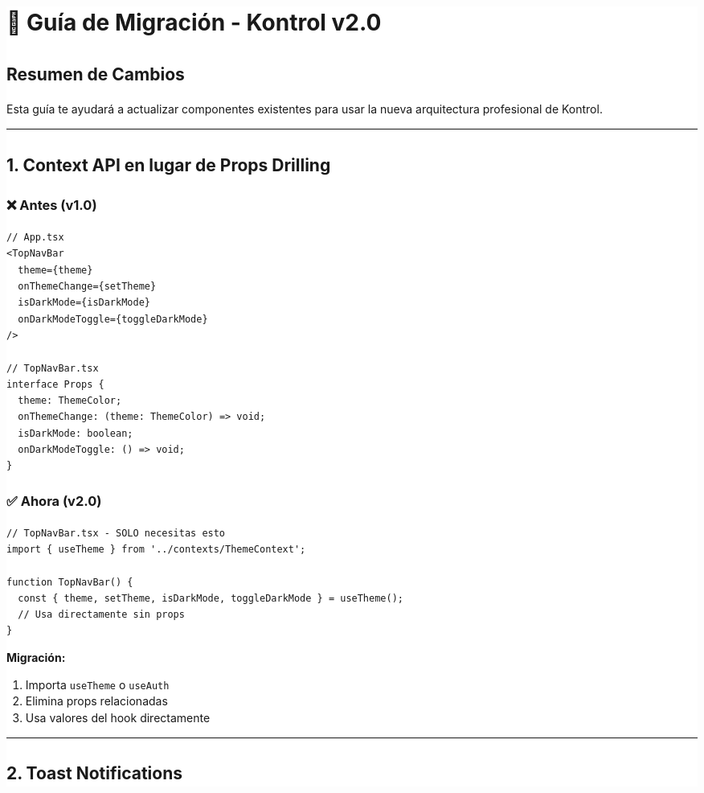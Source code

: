 # 🔄 Guía de Migración - Kontrol v2.0

## Resumen de Cambios

Esta guía te ayudará a actualizar componentes existentes para usar la nueva arquitectura profesional de Kontrol.

---

## 1. Context API en lugar de Props Drilling

### ❌ Antes (v1.0)
```tsx
// App.tsx
<TopNavBar 
  theme={theme}
  onThemeChange={setTheme}
  isDarkMode={isDarkMode}
  onDarkModeToggle={toggleDarkMode}
/>

// TopNavBar.tsx
interface Props {
  theme: ThemeColor;
  onThemeChange: (theme: ThemeColor) => void;
  isDarkMode: boolean;
  onDarkModeToggle: () => void;
}
```

### ✅ Ahora (v2.0)
```tsx
// TopNavBar.tsx - SOLO necesitas esto
import { useTheme } from '../contexts/ThemeContext';

function TopNavBar() {
  const { theme, setTheme, isDarkMode, toggleDarkMode } = useTheme();
  // Usa directamente sin props
}
```

**Migración:**
1. Importa `useTheme` o `useAuth`
2. Elimina props relacionadas
3. Usa valores del hook directamente

---

## 2. Toast Notifications
